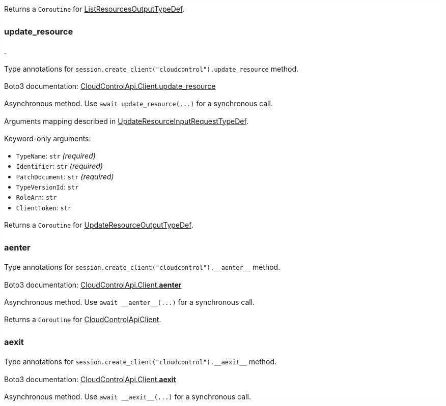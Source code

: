 Returns a `Coroutine` for
[ListResourcesOutputTypeDef](./type_defs.md#listresourcesoutputtypedef).

<a id="update_resource"></a>

### update_resource

.

Type annotations for `session.create_client("cloudcontrol").update_resource`
method.

Boto3 documentation:
[CloudControlApi.Client.update_resource](https://boto3.amazonaws.com/v1/documentation/api/latest/reference/services/cloudcontrol.html#CloudControlApi.Client.update_resource)

Asynchronous method. Use `await update_resource(...)` for a synchronous call.

Arguments mapping described in
[UpdateResourceInputRequestTypeDef](./type_defs.md#updateresourceinputrequesttypedef).

Keyword-only arguments:

- `TypeName`: `str` *(required)*
- `Identifier`: `str` *(required)*
- `PatchDocument`: `str` *(required)*
- `TypeVersionId`: `str`
- `RoleArn`: `str`
- `ClientToken`: `str`

Returns a `Coroutine` for
[UpdateResourceOutputTypeDef](./type_defs.md#updateresourceoutputtypedef).

<a id="__aenter__"></a>

### __aenter__

Type annotations for `session.create_client("cloudcontrol").__aenter__` method.

Boto3 documentation:
[CloudControlApi.Client.__aenter__](https://boto3.amazonaws.com/v1/documentation/api/latest/reference/services/cloudcontrol.html#CloudControlApi.Client.__aenter__)

Asynchronous method. Use `await __aenter__(...)` for a synchronous call.

Returns a `Coroutine` for [CloudControlApiClient](#cloudcontrolapiclient).

<a id="__aexit__"></a>

### __aexit__

Type annotations for `session.create_client("cloudcontrol").__aexit__` method.

Boto3 documentation:
[CloudControlApi.Client.__aexit__](https://boto3.amazonaws.com/v1/documentation/api/latest/reference/services/cloudcontrol.html#CloudControlApi.Client.__aexit__)

Asynchronous method. Use `await __aexit__(...)` for a synchronous call.
